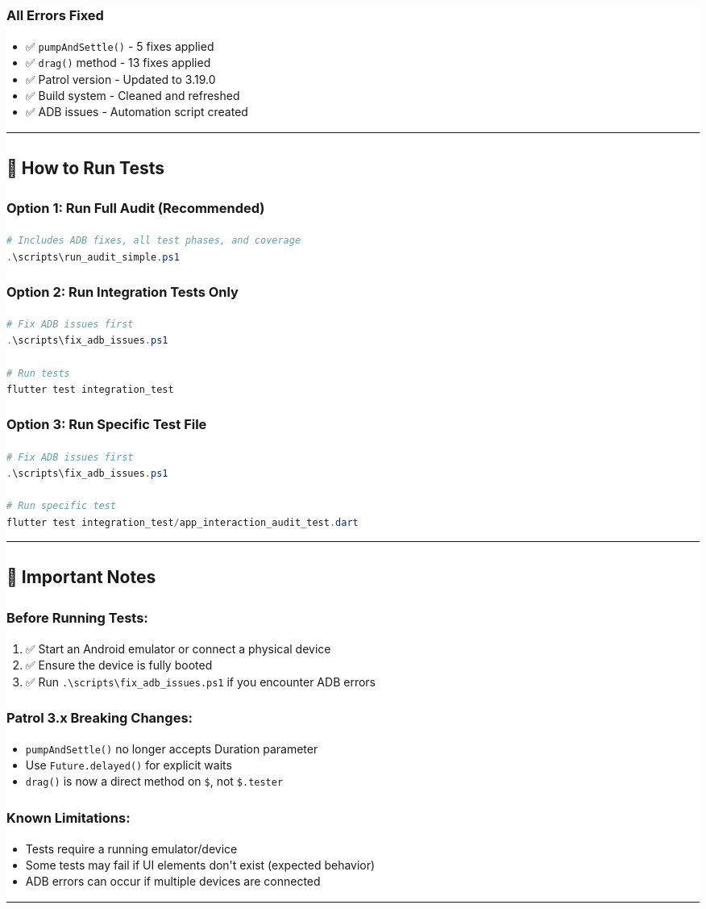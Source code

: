 ### **All Errors Fixed**
- ✅ `pumpAndSettle()` - 5 fixes applied
- ✅ `drag()` method - 13 fixes applied
- ✅ Patrol version - Updated to 3.19.0
- ✅ Build system - Cleaned and refreshed
- ✅ ADB issues - Automation script created

---

## 🚀 How to Run Tests

### **Option 1: Run Full Audit (Recommended)**
```powershell
# Includes ADB fixes, all test phases, and coverage
.\scripts\run_audit_simple.ps1
```

### **Option 2: Run Integration Tests Only**
```powershell
# Fix ADB issues first
.\scripts\fix_adb_issues.ps1

# Run tests
flutter test integration_test
```

### **Option 3: Run Specific Test File**
```powershell
# Fix ADB issues first
.\scripts\fix_adb_issues.ps1

# Run specific test
flutter test integration_test/app_interaction_audit_test.dart
```

---

## 📝 Important Notes

### **Before Running Tests:**
1. ✅ Start an Android emulator or connect a physical device
2. ✅ Ensure the device is fully booted
3. ✅ Run `.\scripts\fix_adb_issues.ps1` if you encounter ADB errors

### **Patrol 3.x Breaking Changes:**
- `pumpAndSettle()` no longer accepts Duration parameter
- Use `Future.delayed()` for explicit waits
- `drag()` is now a direct method on `$`, not `$.tester`

### **Known Limitations:**
- Tests require a running emulator/device
- Some tests may fail if UI elements don't exist (expected behavior)
- ADB errors can occur if multiple devices are connected

---